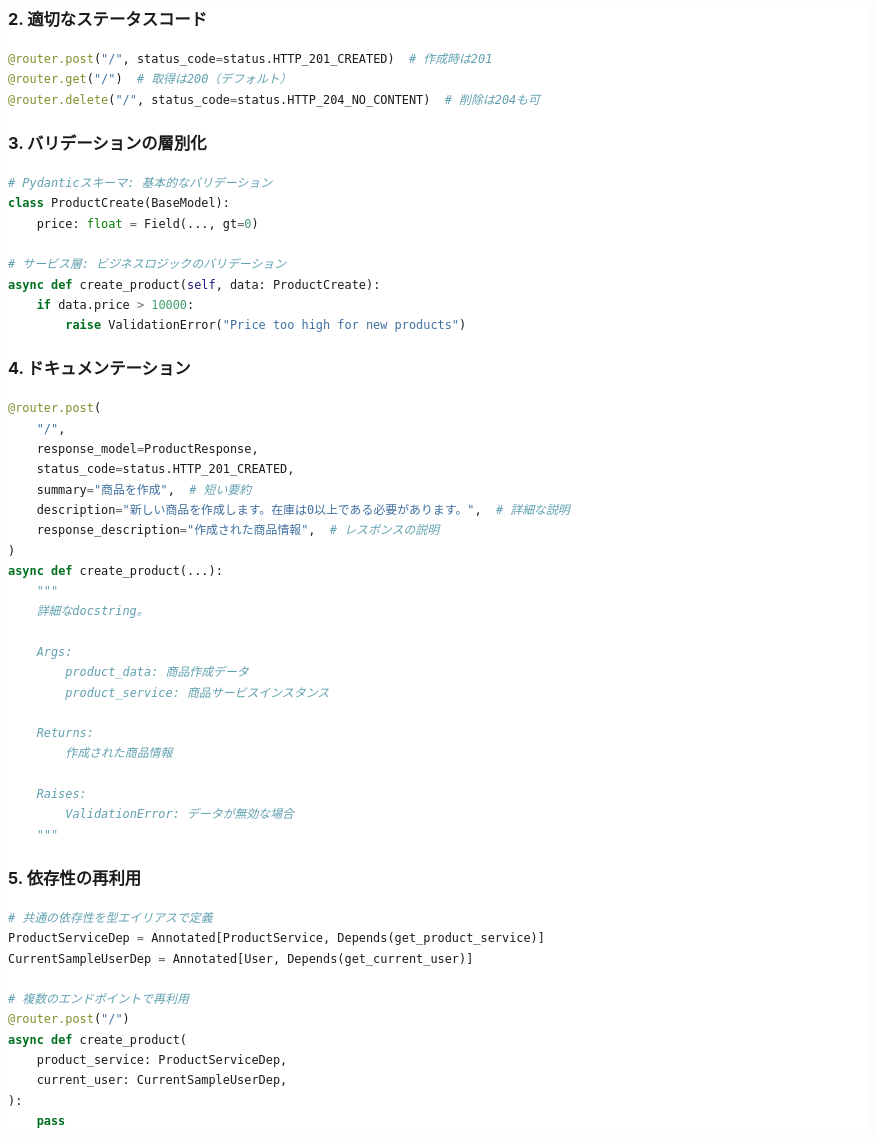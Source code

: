 ### 2. 適切なステータスコード

```python
@router.post("/", status_code=status.HTTP_201_CREATED)  # 作成時は201
@router.get("/")  # 取得は200（デフォルト）
@router.delete("/", status_code=status.HTTP_204_NO_CONTENT)  # 削除は204も可
```

### 3. バリデーションの層別化

```python
# Pydanticスキーマ: 基本的なバリデーション
class ProductCreate(BaseModel):
    price: float = Field(..., gt=0)

# サービス層: ビジネスロジックのバリデーション
async def create_product(self, data: ProductCreate):
    if data.price > 10000:
        raise ValidationError("Price too high for new products")
```

### 4. ドキュメンテーション

```python
@router.post(
    "/",
    response_model=ProductResponse,
    status_code=status.HTTP_201_CREATED,
    summary="商品を作成",  # 短い要約
    description="新しい商品を作成します。在庫は0以上である必要があります。",  # 詳細な説明
    response_description="作成された商品情報",  # レスポンスの説明
)
async def create_product(...):
    """
    詳細なdocstring。

    Args:
        product_data: 商品作成データ
        product_service: 商品サービスインスタンス

    Returns:
        作成された商品情報

    Raises:
        ValidationError: データが無効な場合
    """
```

### 5. 依存性の再利用

```python
# 共通の依存性を型エイリアスで定義
ProductServiceDep = Annotated[ProductService, Depends(get_product_service)]
CurrentSampleUserDep = Annotated[User, Depends(get_current_user)]

# 複数のエンドポイントで再利用
@router.post("/")
async def create_product(
    product_service: ProductServiceDep,
    current_user: CurrentSampleUserDep,
):
    pass
```
